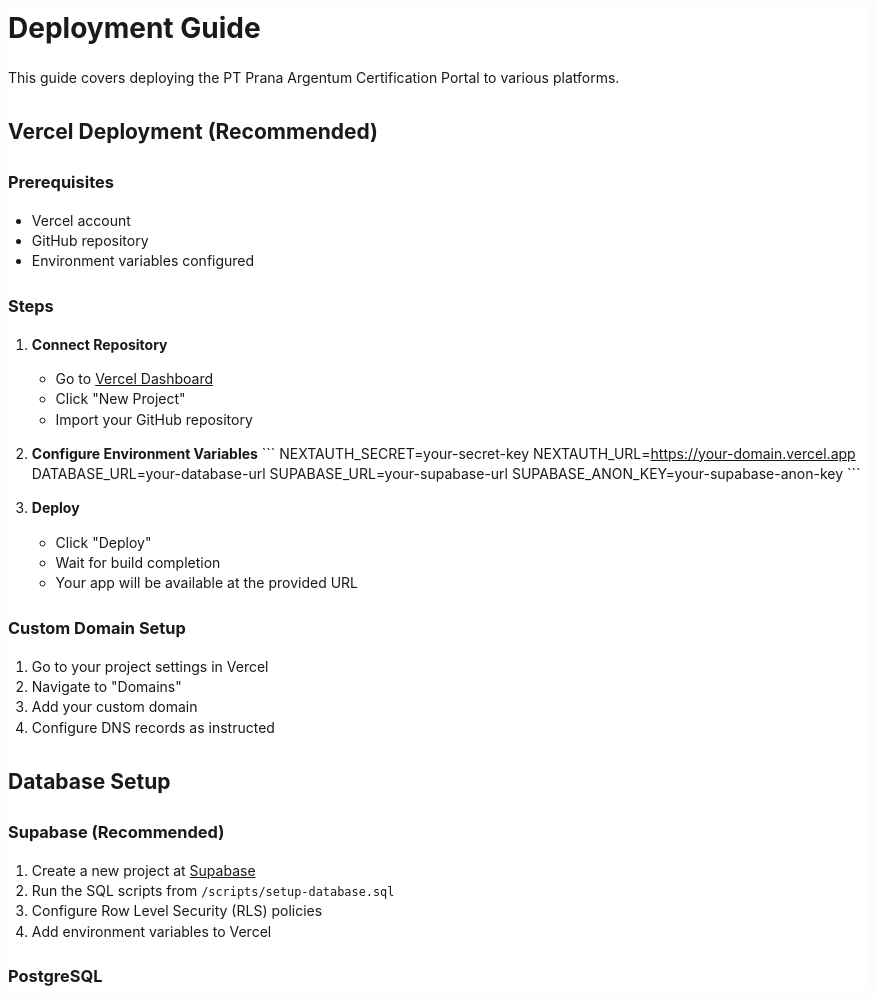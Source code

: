 # Deployment Guide

This guide covers deploying the PT Prana Argentum Certification Portal to various platforms.

## Vercel Deployment (Recommended)

### Prerequisites
- Vercel account
- GitHub repository
- Environment variables configured

### Steps

1. **Connect Repository**
   - Go to [Vercel Dashboard](https://vercel.com/dashboard)
   - Click "New Project"
   - Import your GitHub repository

2. **Configure Environment Variables**
   \`\`\`
   NEXTAUTH_SECRET=your-secret-key
   NEXTAUTH_URL=https://your-domain.vercel.app
   DATABASE_URL=your-database-url
   SUPABASE_URL=your-supabase-url
   SUPABASE_ANON_KEY=your-supabase-anon-key
   \`\`\`

3. **Deploy**
   - Click "Deploy"
   - Wait for build completion
   - Your app will be available at the provided URL

### Custom Domain Setup

1. Go to your project settings in Vercel
2. Navigate to "Domains"
3. Add your custom domain
4. Configure DNS records as instructed

## Database Setup

### Supabase (Recommended)

1. Create a new project at [Supabase](https://supabase.com)
2. Run the SQL scripts from `/scripts/setup-database.sql`
3. Configure Row Level Security (RLS) policies
4. Add environment variables to Vercel

### PostgreSQL
